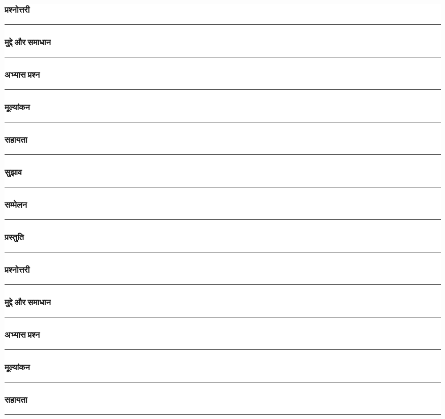 ### **प्रश्नोत्तरी**

---

### **मुद्दे और समाधान**

---

### **अभ्यास प्रश्न**

---

### **मूल्यांकन**

---

### **सहायता**

---

### **सुझाव**

---

### **सम्मेलन**

---

### **प्रस्तुति**

---

### **प्रश्नोत्तरी**

---

### **मुद्दे और समाधान**

---

### **अभ्यास प्रश्न**

---

### **मूल्यांकन**

---

### **सहायता**

---
